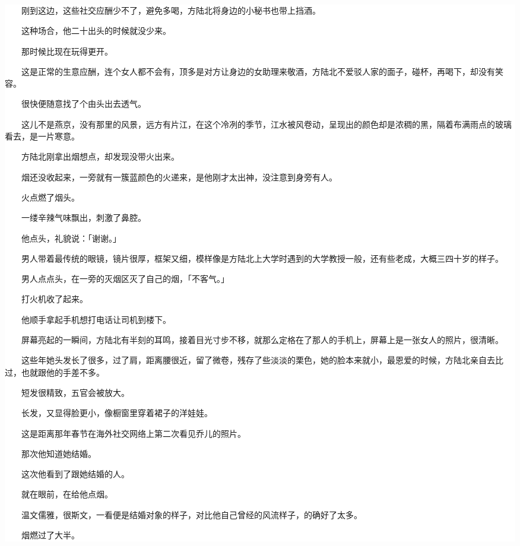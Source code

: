 　　刚到这边，这些社交应酬少不了，避免多喝，方陆北将身边的小秘书也带上挡酒。


　　这种场合，他二十出头的时候就没少来。


　　那时候比现在玩得更开。


　　这是正常的生意应酬，连个女人都不会有，顶多是对方让身边的女助理来敬酒，方陆北不爱驳人家的面子，碰杯，再喝下，却没有笑容。


　　很快便随意找了个由头出去透气。


　　这儿不是燕京，没有那里的风景，远方有片江，在这个冷冽的季节，江水被风卷动，呈现出的颜色却是浓稠的黑，隔着布满雨点的玻璃看去，是一片寒意。


　　方陆北刚拿出烟想点，却发现没带火出来。


　　烟还没收起来，一旁就有一簇蓝颜色的火递来，是他刚才太出神，没注意到身旁有人。


　　火点燃了烟头。


　　一缕辛辣气味飘出，刺激了鼻腔。


　　他点头，礼貌说：「谢谢。」


　　男人带着最传统的眼镜，镜片很厚，框架又细，模样像是方陆北上大学时遇到的大学教授一般，还有些老成，大概三四十岁的样子。


　　男人点点头，在一旁的灭烟区灭了自己的烟，「不客气。」


　　打火机收了起来。


　　他顺手拿起手机想打电话让司机到楼下。


　　屏幕亮起的一瞬间，方陆北有半刻的耳鸣，接着目光寸步不移，就那么定格在了那人的手机上，屏幕上是一张女人的照片，很清晰。


　　这些年她头发长了很多，过了肩，距离腰很近，留了微卷，残存了些淡淡的栗色，她的脸本来就小，最恩爱的时候，方陆北亲自去比过，也就跟他的手差不多。


　　短发很精致，五官会被放大。


　　长发，又显得脸更小，像橱窗里穿着裙子的洋娃娃。


　　这是距离那年春节在海外社交网络上第二次看见乔儿的照片。


　　那次他知道她结婚。


　　这次他看到了跟她结婚的人。


　　就在眼前，在给他点烟。


　　温文儒雅，很斯文，一看便是结婚对象的样子，对比他自己曾经的风流样子，的确好了太多。


　　烟燃过了大半。
